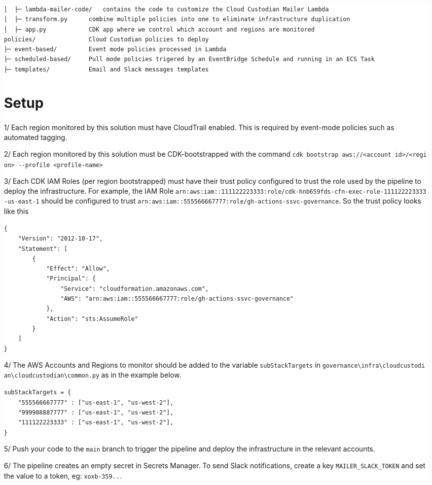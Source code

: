 ```
│  ├─ lambda-mailer-code/   contains the code to customize the Cloud Custodian Mailer Lambda
│  ├─ transform.py      combine multiple policies into one to eliminate infrastructure duplication
│  ├─ app.py            CDK app where we control which account and regions are monitored
policies/               Cloud Custodian policies to deploy
├─ event-based/         Event mode policies processed in Lambda
├─ scheduled-based/     Pull mode policies trigered by an EventBridge Schedule and running in an ECS Task
├─ templates/           Email and Slack messages templates
```

# Setup
1/ Each region monitored by this solution must have CloudTrail enabled. This is required by event-mode policies such as automated tagging.

2/ Each region monitored by this solution must be CDK-bootstrapped with the command `cdk bootstrap aws://<account id>/<region> --profile <profile-name>`

3/ Each CDK IAM Roles (per region bootstrapped) must have their trust policy configured to trust the role used by the pipeline to deploy the infrastructure.
For example, the IAM Role `arn:aws:iam::111122223333:role/cdk-hnb659fds-cfn-exec-role-111122223333-us-east-1` should be configured to trust `arn:aws:iam::555566667777:role/gh-actions-ssvc-governance`. So the trust policy looks like this
```
{
    "Version": "2012-10-17",
    "Statement": [
        {
            "Effect": "Allow",
            "Principal": {
                "Service": "cloudformation.amazonaws.com",
                "AWS": "arn:aws:iam::555566667777:role/gh-actions-ssvc-governance"
            },
            "Action": "sts:AssumeRole"
        }
    ]
}
```

4/ The AWS Accounts and Regions to monitor should be added to the variable `subStackTargets` in `governance\infra\cloudcustodian\cloudcustodian\common.py` as in the example below.

```
subStackTargets = {
    "555566667777" : ["us-east-1", "us-west-2"],
    "999988887777" : ["us-east-1", "us-west-2"],
    "111122223333" : ["us-east-1", "us-west-2"],
}
```

5/ Push your code to the `main` branch to trigger the pipeline and deploy the infrastructure in the relevant accounts.

6/ The pipeline creates an empty secret in Secrets Manager. To send Slack notifications, create a key `MAILER_SLACK_TOKEN` and set the value to a token, eg: `xoxb-359...`
